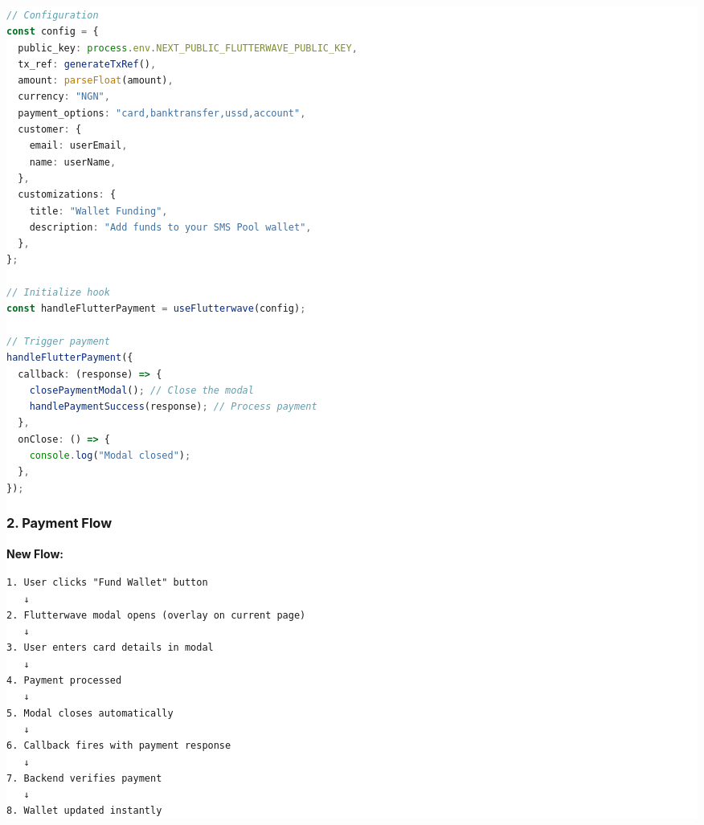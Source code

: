 ```typescript
// Configuration
const config = {
  public_key: process.env.NEXT_PUBLIC_FLUTTERWAVE_PUBLIC_KEY,
  tx_ref: generateTxRef(),
  amount: parseFloat(amount),
  currency: "NGN",
  payment_options: "card,banktransfer,ussd,account",
  customer: {
    email: userEmail,
    name: userName,
  },
  customizations: {
    title: "Wallet Funding",
    description: "Add funds to your SMS Pool wallet",
  },
};

// Initialize hook
const handleFlutterPayment = useFlutterwave(config);

// Trigger payment
handleFlutterPayment({
  callback: (response) => {
    closePaymentModal(); // Close the modal
    handlePaymentSuccess(response); // Process payment
  },
  onClose: () => {
    console.log("Modal closed");
  },
});
```

### 2. Payment Flow

**New Flow:**
```
1. User clicks "Fund Wallet" button
   ↓
2. Flutterwave modal opens (overlay on current page)
   ↓
3. User enters card details in modal
   ↓
4. Payment processed
   ↓
5. Modal closes automatically
   ↓
6. Callback fires with payment response
   ↓
7. Backend verifies payment
   ↓
8. Wallet updated instantly
```
